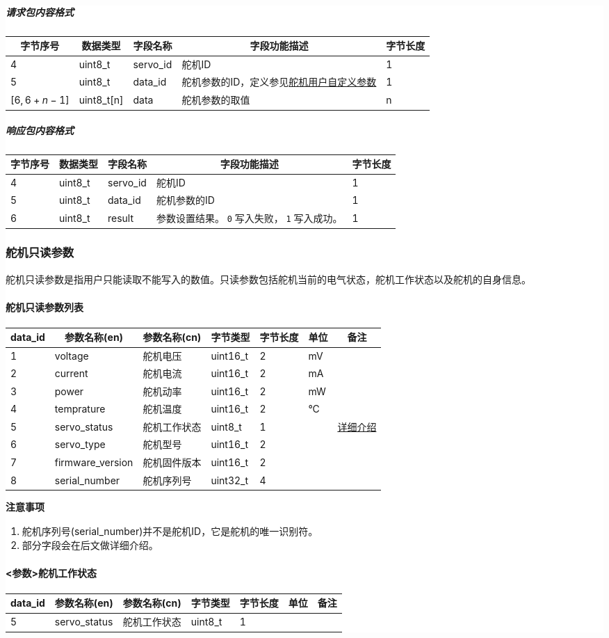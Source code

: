 ##### 请求包内容格式


| 字节序号     | 数据类型   | 字段名称 | 字段功能描述                                                 | 字节长度 |
| ------------ | ---------- | -------- | ------------------------------------------------------------ | -------- |
| 4            | uint8_t    | servo_id | 舵机ID                                                       | 1        |
| 5            | uint8_t    | data_id  | 舵机参数的ID，定义参见[舵机用户自定义参数](#舵机用户自定义参数) | 1        |
| $[6, 6+n-1]$ | uint8_t[n] | data     | 舵机参数的取值                                               | n        |

##### 响应包内容格式


| 字节序号 | 数据类型 | 字段名称 | 字段功能描述                                 | 字节长度 |
| -------- | -------- | -------- | -------------------------------------------- | -------- |
| 4        | uint8_t  | servo_id | 舵机ID                                       | 1        |
| 5        | uint8_t  | data_id  | 舵机参数的ID                                 | 1        |
| 6        | uint8_t  | result   | 参数设置结果。 `0` 写入失败， `1` 写入成功。 | 1        |



### 舵机只读参数

舵机只读参数是指用户只能读取不能写入的数值。只读参数包括舵机当前的电气状态，舵机工作状态以及舵机的自身信息。

#### 舵机只读参数列表

| data_id | 参数名称(en)     | 参数名称(cn) | 字节类型 | 字节长度 | 单位 | 备注                                  |
| ------- | ---------------- | ------------ | -------- | -------- | ---- | ------------------------------------- |
| 1       | voltage          | 舵机电压     | uint16_t | 2        | mV   |                                       |
| 2       | current          | 舵机电流     | uint16_t | 2        | mA   |                                       |
| 3       | power            | 舵机动率     | uint16_t | 2        | mW   |                                       |
| 4       | temprature       | 舵机温度     | uint16_t | 2        | °C   |                                       |
| 5       | servo_status     | 舵机工作状态 | uint8_t  | 1        |      | [详细介绍](#舵机工作状态servo_status) |
| 6       | servo_type       | 舵机型号     | uint16_t | 2        |      |                                       |
| 7       | firmware_version | 舵机固件版本 | uint16_t | 2        |      |                                       |
| 8       | serial_number    | 舵机序列号   | uint32_t | 4        |      |                                       |

**注意事项**

1. 舵机序列号(serial_number)并不是舵机ID，它是舵机的唯一识别符。
2. 部分字段会在后文做详细介绍。



#### <参数>舵机工作状态

| data_id | 参数名称(en) | 参数名称(cn) | 字节类型 | 字节长度 | 单位 | 备注 |
| ------- | ------------ | ------------ | -------- | -------- | ---- | ---- |
| 5       | servo_status | 舵机工作状态 | uint8_t  | 1        |      |      |
